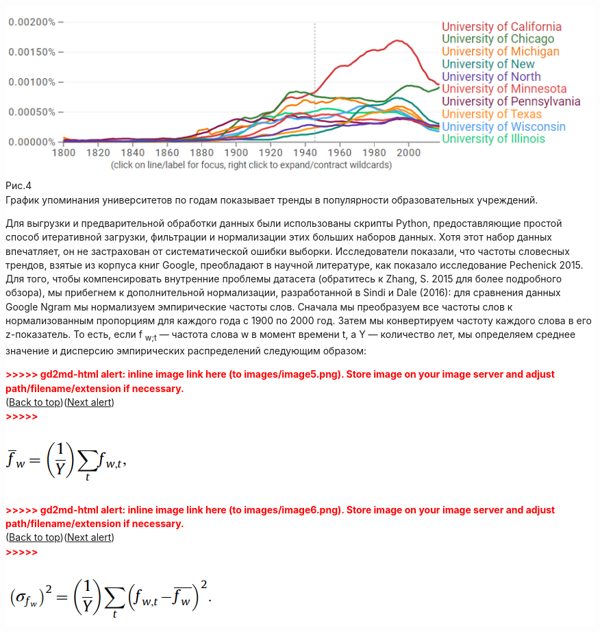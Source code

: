 ![alt_text](images/image4.png "image_tooltip")
Рис.4 \
График упоминания университетов по годам показывает тренды в популярности образовательных учреждений.

Для выгрузки и предварительной обработки данных были использованы скрипты Python, предоставляющие простой способ итеративной загрузки, фильтрации и нормализации этих больших наборов данных. Хотя этот набор данных впечатляет, он не застрахован от систематической ошибки выборки. Исследователи показали, что частоты словесных трендов, взятые из корпуса книг Google, преобладают в научной литературе, как показало исследование Pechenick 2015. Для того, чтобы компенсировать внутренние проблемы датасета (обратитесь к Zhang, S. 2015 для более подробного обзора), мы прибегнем к дополнительной нормализации, разработанной в Sindi и Dale (2016): для сравнения данных Google Ngram мы нормализуем эмпирические частоты слов. Сначала мы преобразуем все частоты слов к нормализованным пропорциям для каждого года с 1900 по 2000 год. Затем мы конвертируем частоту каждого слова в его z-показатель. То есть, если f <sub>w;t</sub> — частота слова w в момент времени t, а Y — количество лет, мы определяем среднее значение и дисперсию эмпирических распределений следующим образом:



<p id="gdcalert5" ><span style="color: red; font-weight: bold">>>>>>  gd2md-html alert: inline image link here (to images/image5.png). Store image on your image server and adjust path/filename/extension if necessary. </span><br>(<a href="#">Back to top</a>)(<a href="#gdcalert6">Next alert</a>)<br><span style="color: red; font-weight: bold">>>>>> </span></p>


![alt_text](images/image5.png "image_tooltip")




<p id="gdcalert6" ><span style="color: red; font-weight: bold">>>>>>  gd2md-html alert: inline image link here (to images/image6.png). Store image on your image server and adjust path/filename/extension if necessary. </span><br>(<a href="#">Back to top</a>)(<a href="#gdcalert7">Next alert</a>)<br><span style="color: red; font-weight: bold">>>>>> </span></p>


![alt_text](images/image6.png "image_tooltip")
